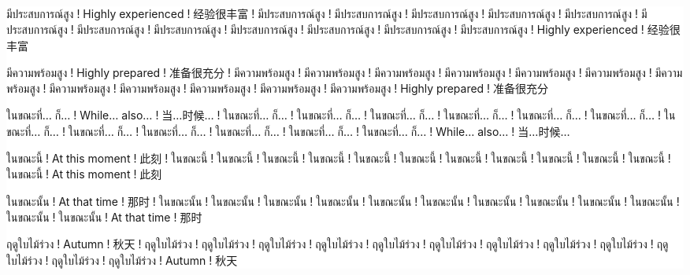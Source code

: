 มีประสบการณ์สูง	!	Highly experienced	!	经验很丰富	!	มีประสบการณ์สูง	!	มีประสบการณ์สูง	!	มีประสบการณ์สูง	!	มีประสบการณ์สูง	!	มีประสบการณ์สูง	!	มีประสบการณ์สูง	!	มีประสบการณ์สูง	!	มีประสบการณ์สูง	!	มีประสบการณ์สูง	!	มีประสบการณ์สูง	!	มีประสบการณ์สูง	!	มีประสบการณ์สูง	!	Highly experienced	!	经验很丰富

มีความพร้อมสูง	!	Highly prepared	!	准备很充分	!	มีความพร้อมสูง	!	มีความพร้อมสูง	!	มีความพร้อมสูง	!	มีความพร้อมสูง	!	มีความพร้อมสูง	!	มีความพร้อมสูง	!	มีความพร้อมสูง	!	มีความพร้อมสูง	!	มีความพร้อมสูง	!	มีความพร้อมสูง	!	มีความพร้อมสูง	!	มีความพร้อมสูง	!	Highly prepared	!	准备很充分

ในขณะที่… ก็…	!	While… also…	!	当…时候…	!	ในขณะที่… ก็…	!	ในขณะที่… ก็…	!	ในขณะที่… ก็…	!	ในขณะที่… ก็…	!	ในขณะที่… ก็…	!	ในขณะที่… ก็…	!	ในขณะที่… ก็…	!	ในขณะที่… ก็…	!	ในขณะที่… ก็…	!	ในขณะที่… ก็…	!	ในขณะที่… ก็…	!	ในขณะที่… ก็…	!	While… also…	!	当…时候…

ในขณะนี้	!	At this moment	!	此刻	!	ในขณะนี้	!	ในขณะนี้	!	ในขณะนี้	!	ในขณะนี้	!	ในขณะนี้	!	ในขณะนี้	!	ในขณะนี้	!	ในขณะนี้	!	ในขณะนี้	!	ในขณะนี้	!	ในขณะนี้	!	ในขณะนี้	!	At this moment	!	此刻

ในขณะนั้น	!	At that time	!	那时	!	ในขณะนั้น	!	ในขณะนั้น	!	ในขณะนั้น	!	ในขณะนั้น	!	ในขณะนั้น	!	ในขณะนั้น	!	ในขณะนั้น	!	ในขณะนั้น	!	ในขณะนั้น	!	ในขณะนั้น	!	ในขณะนั้น	!	ในขณะนั้น	!	At that time	!	那时

ฤดูใบไม้ร่วง	!	Autumn	!	秋天	!	ฤดูใบไม้ร่วง	!	ฤดูใบไม้ร่วง	!	ฤดูใบไม้ร่วง	!	ฤดูใบไม้ร่วง	!	ฤดูใบไม้ร่วง	!	ฤดูใบไม้ร่วง	!	ฤดูใบไม้ร่วง	!	ฤดูใบไม้ร่วง	!	ฤดูใบไม้ร่วง	!	ฤดูใบไม้ร่วง	!	ฤดูใบไม้ร่วง	!	ฤดูใบไม้ร่วง	!	Autumn	!	秋天
